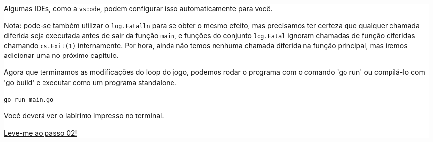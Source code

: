 Algumas IDEs, como a `vscode`, podem configurar isso automaticamente para você.

Nota: pode-se também utilizar o `log.Fatalln` para se obter o mesmo efeito, mas precisamos ter certeza que qualquer chamada diferida seja executada antes de sair da função `main`, e funções do conjunto `log.Fatal` ignoram chamadas de função diferidas chamando `os.Exit(1)` internamente. Por hora, ainda não temos nenhuma chamada diferida na função principal, mas iremos adicionar uma no próximo capítulo.

Agora que terminamos as modificações do loop do jogo, podemos rodar o programa com o comando 'go run' ou compilá-lo com 'go build' e executar como um programa standalone.

```sh
go run main.go
```

Você deverá ver o labirinto impresso no terminal.

[Leve-me ao passo 02!](./../passo02/README.md)
